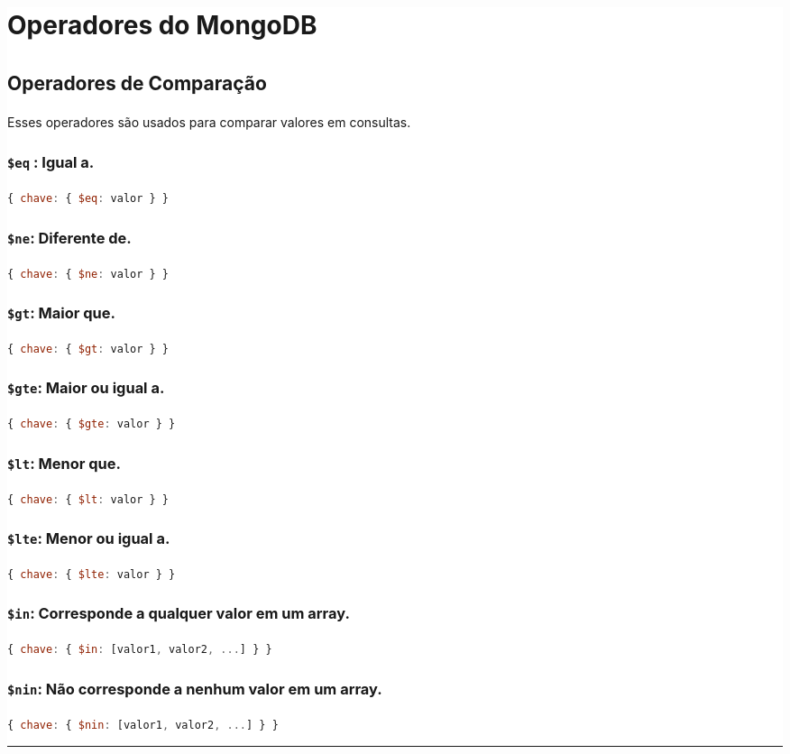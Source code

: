 # Operadores do MongoDB

## Operadores de Comparação

Esses operadores são usados para comparar valores em consultas.

### `$eq` : Igual a.

```javascript
{ chave: { $eq: valor } }
```

### `$ne`: Diferente de.

```javascript
{ chave: { $ne: valor } }
```

### `$gt`: Maior que.

``` javascript
{ chave: { $gt: valor } }
```

### `$gte`: Maior ou igual a.

``` javascript
{ chave: { $gte: valor } }
```

### `$lt`: Menor que.

```javascript
{ chave: { $lt: valor } }
```

### `$lte`: Menor ou igual a.

``` javascript
{ chave: { $lte: valor } }
```

### `$in`: Corresponde a qualquer valor em um array.

``` javascript
{ chave: { $in: [valor1, valor2, ...] } }
```

### `$nin`: Não corresponde a nenhum valor em um array.

```javascript
{ chave: { $nin: [valor1, valor2, ...] } }
```

---
